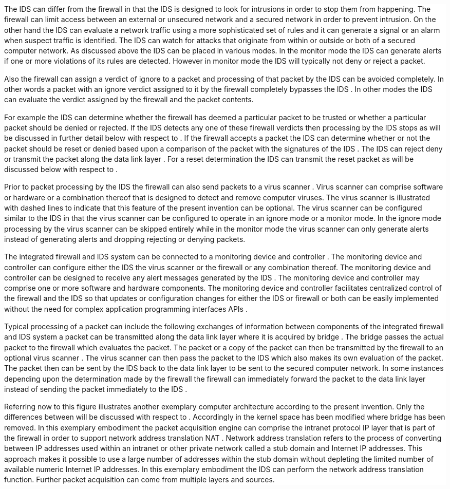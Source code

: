The IDS can differ from the firewall in that the IDS is designed to look for intrusions in order to stop them from happening. The firewall can limit access between an external or unsecured network and a secured network in order to prevent intrusion. On the other hand the IDS can evaluate a network traffic using a more sophisticated set of rules and it can generate a signal or an alarm when suspect traffic is identified. The IDS can watch for attacks that originate from within or outside or both of a secured computer network. As discussed above the IDS can be placed in various modes. In the monitor mode the IDS can generate alerts if one or more violations of its rules are detected. However in monitor mode the IDS will typically not deny or reject a packet.

Also the firewall can assign a verdict of ignore to a packet and processing of that packet by the IDS can be avoided completely. In other words a packet with an ignore verdict assigned to it by the firewall completely bypasses the IDS . In other modes the IDS can evaluate the verdict assigned by the firewall and the packet contents.

For example the IDS can determine whether the firewall has deemed a particular packet to be trusted or whether a particular packet should be denied or rejected. If the IDS detects any one of these firewall verdicts then processing by the IDS stops as will be discussed in further detail below with respect to . If the firewall accepts a packet the IDS can determine whether or not the packet should be reset or denied based upon a comparison of the packet with the signatures of the IDS . The IDS can reject deny or transmit the packet along the data link layer . For a reset determination the IDS can transmit the reset packet as will be discussed below with respect to .

Prior to packet processing by the IDS the firewall can also send packets to a virus scanner . Virus scanner can comprise software or hardware or a combination thereof that is designed to detect and remove computer viruses. The virus scanner is illustrated with dashed lines to indicate that this feature of the present invention can be optional. The virus scanner can be configured similar to the IDS in that the virus scanner can be configured to operate in an ignore mode or a monitor mode. In the ignore mode processing by the virus scanner can be skipped entirely while in the monitor mode the virus scanner can only generate alerts instead of generating alerts and dropping rejecting or denying packets.

The integrated firewall and IDS system can be connected to a monitoring device and controller . The monitoring device and controller can configure either the IDS the virus scanner or the firewall or any combination thereof. The monitoring device and controller can be designed to receive any alert messages generated by the IDS . The monitoring device and controller may comprise one or more software and hardware components. The monitoring device and controller facilitates centralized control of the firewall and the IDS so that updates or configuration changes for either the IDS or firewall or both can be easily implemented without the need for complex application programming interfaces APIs .

Typical processing of a packet can include the following exchanges of information between components of the integrated firewall and IDS system a packet can be transmitted along the data link layer where it is acquired by bridge . The bridge passes the actual packet to the firewall which evaluates the packet. The packet or a copy of the packet can then be transmitted by the firewall to an optional virus scanner . The virus scanner can then pass the packet to the IDS which also makes its own evaluation of the packet. The packet then can be sent by the IDS back to the data link layer to be sent to the secured computer network. In some instances depending upon the determination made by the firewall the firewall can immediately forward the packet to the data link layer instead of sending the packet immediately to the IDS .

Referring now to this figure illustrates another exemplary computer architecture according to the present invention. Only the differences between will be discussed with respect to . Accordingly in the kernel space has been modified where bridge has been removed. In this exemplary embodiment the packet acquisition engine can comprise the intranet protocol IP layer that is part of the firewall in order to support network address translation NAT . Network address translation refers to the process of converting between IP addresses used within an intranet or other private network called a stub domain and Internet IP addresses. This approach makes it possible to use a large number of addresses within the stub domain without depleting the limited number of available numeric Internet IP addresses. In this exemplary embodiment the IDS can perform the network address translation function. Further packet acquisition can come from multiple layers and sources.
